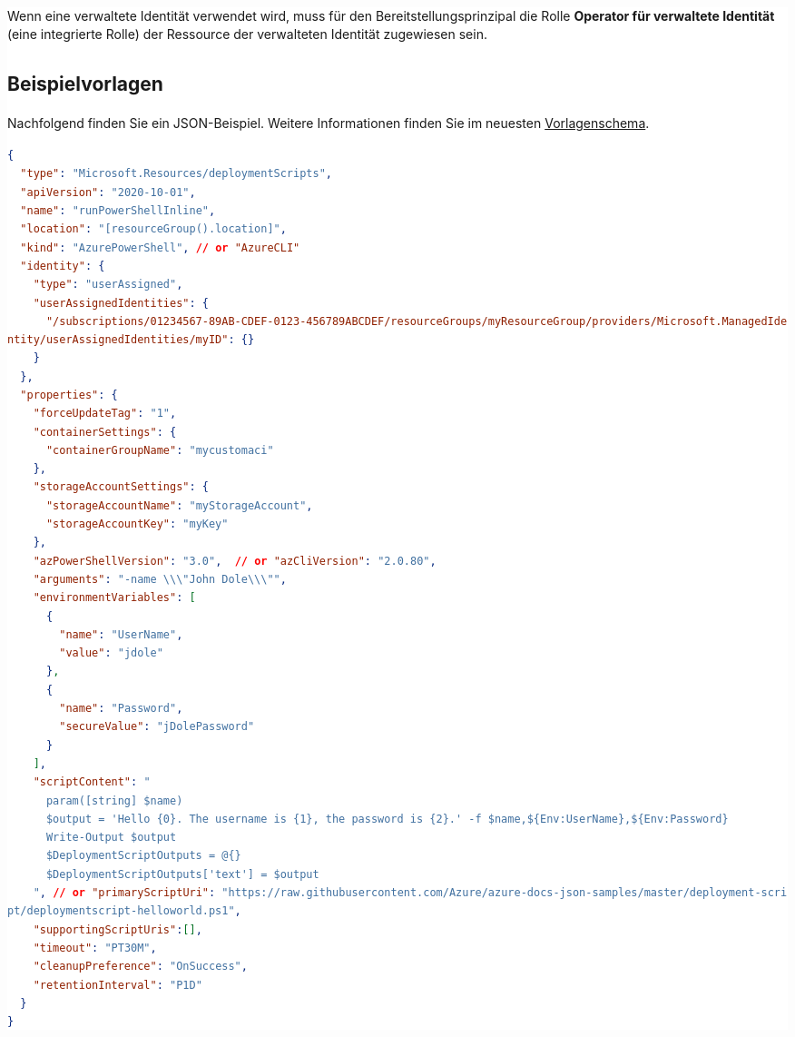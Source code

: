   Wenn eine verwaltete Identität verwendet wird, muss für den Bereitstellungsprinzipal die Rolle **Operator für verwaltete Identität** (eine integrierte Rolle) der Ressource der verwalteten Identität zugewiesen sein.

## <a name="sample-templates"></a>Beispielvorlagen

Nachfolgend finden Sie ein JSON-Beispiel. Weitere Informationen finden Sie im neuesten [Vorlagenschema](/azure/templates/microsoft.resources/deploymentscripts).

```json
{
  "type": "Microsoft.Resources/deploymentScripts",
  "apiVersion": "2020-10-01",
  "name": "runPowerShellInline",
  "location": "[resourceGroup().location]",
  "kind": "AzurePowerShell", // or "AzureCLI"
  "identity": {
    "type": "userAssigned",
    "userAssignedIdentities": {
      "/subscriptions/01234567-89AB-CDEF-0123-456789ABCDEF/resourceGroups/myResourceGroup/providers/Microsoft.ManagedIdentity/userAssignedIdentities/myID": {}
    }
  },
  "properties": {
    "forceUpdateTag": "1",
    "containerSettings": {
      "containerGroupName": "mycustomaci"
    },
    "storageAccountSettings": {
      "storageAccountName": "myStorageAccount",
      "storageAccountKey": "myKey"
    },
    "azPowerShellVersion": "3.0",  // or "azCliVersion": "2.0.80",
    "arguments": "-name \\\"John Dole\\\"",
    "environmentVariables": [
      {
        "name": "UserName",
        "value": "jdole"
      },
      {
        "name": "Password",
        "secureValue": "jDolePassword"
      }
    ],
    "scriptContent": "
      param([string] $name)
      $output = 'Hello {0}. The username is {1}, the password is {2}.' -f $name,${Env:UserName},${Env:Password}
      Write-Output $output
      $DeploymentScriptOutputs = @{}
      $DeploymentScriptOutputs['text'] = $output
    ", // or "primaryScriptUri": "https://raw.githubusercontent.com/Azure/azure-docs-json-samples/master/deployment-script/deploymentscript-helloworld.ps1",
    "supportingScriptUris":[],
    "timeout": "PT30M",
    "cleanupPreference": "OnSuccess",
    "retentionInterval": "P1D"
  }
}
```
